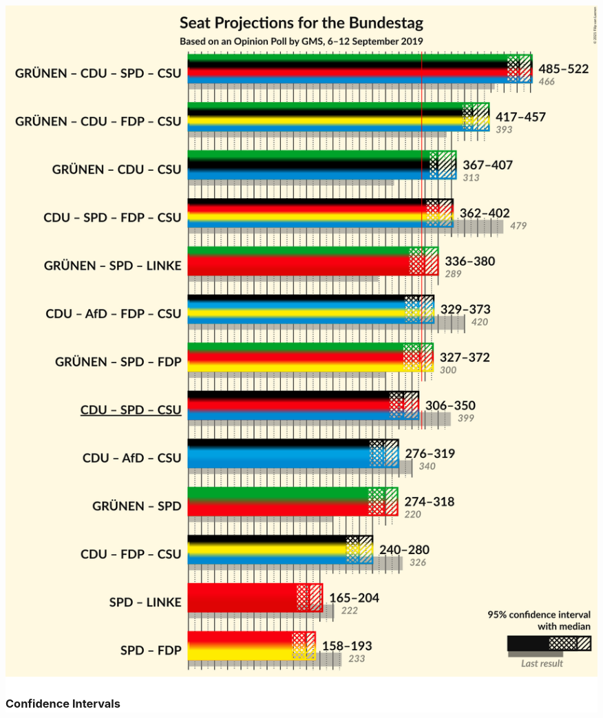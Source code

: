 ![Graph with coalitions seats not yet produced](2019-09-12-GMS-coalitions-seats.png "Coalitions Seats")

### Confidence Intervals
